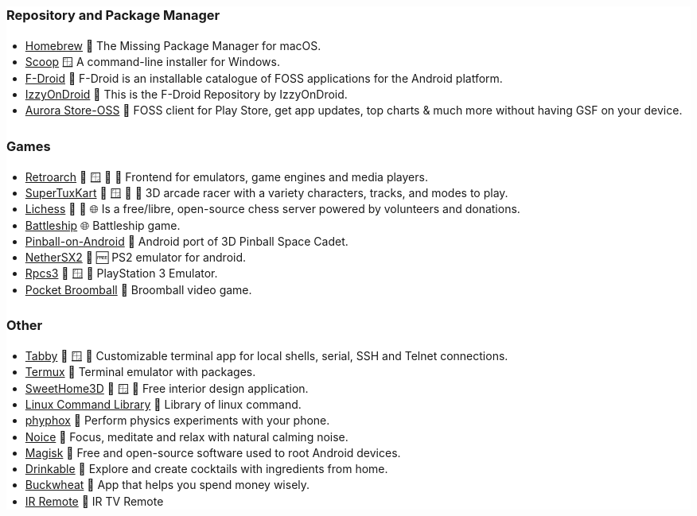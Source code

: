 ### Repository and Package Manager
- [Homebrew](https://brew.sh "https://brew.sh") 🍎 The Missing Package Manager for macOS.
- [Scoop](https://scoop.sh "https://scoop.sh") 🪟 A command-line installer for Windows.
- [F-Droid](https://f-droid.org/ "https://f-droid.org/") 🤖 F-Droid is an installable catalogue of FOSS applications for the Android platform.
- [IzzyOnDroid](https://apt.izzysoft.de/fdroid/ "https://apt.izzysoft.de/fdroid/") 🤖 This is the F-Droid Repository by IzzyOnDroid.
- [Aurora Store-OSS](https://auroraoss.com/ "https://auroraoss.com/") 🤖 FOSS client for Play Store, get app updates, top charts & much more without having GSF on your device.
### Games
- [Retroarch](https://www.retroarch.com "https://www.retroarch.com") 🍎 🪟 🐧 🤖 Frontend for emulators, game engines and media players.
- [SuperTuxKart](https://supertuxkart.net "https://supertuxkart.net") 🍎 🪟 🐧 🤖 3D arcade racer with a variety characters, tracks, and modes to play.
- [Lichess](https://lichess.org "https://lichess.org") 🤖 📱 🌐 Is a free/libre, open-source chess server powered by volunteers and donations.
- [Battleship](https://battleship-game.org "https://battleship-game.org") 🌐 Battleship game.
- [Pinball-on-Android](https://github.com/fexed/Pinball-on-Android "https://github.com/fexed/Pinball-on-Android") 🤖 Android port of 3D Pinball Space Cadet.
- [NetherSX2](https://nethersx2.com/ "https://nethersx2.com/") 🤖 🆓 PS2 emulator for android.
- [Rpcs3](https://rpcs3.net/) 🍎 🪟 🐧 PlayStation 3 Emulator.
- [Pocket Broomball](https://f-droid.org/en/packages/com.simondalvai.pocketbroomball/ "https://f-droid.org/en/packages/com.simondalvai.pocketbroomball/") 🤖 Broomball video game.
### Other
- [Tabby](https://tabby.sh "https://tabby.sh") 🍎 🪟 🐧 Customizable terminal app for local shells, serial, SSH and Telnet connections.
- [Termux](https://f-droid.org/en/packages/com.termux/ "https://f-droid.org/en/packages/com.termux/") 🤖 Terminal emulator with packages.
- [SweetHome3D](https://www.sweethome3d.com "https://www.sweethome3d.com") 🍎 🪟 🐧 Free interior design application.
- [Linux Command Library](https://f-droid.org/en/packages/com.inspiredandroid.linuxcommandbibliotheca "https://f-droid.org/en/packages/com.inspiredandroid.linuxcommandbibliotheca") 🤖 Library of linux command.
- [phyphox](https://f-droid.org/en/packages/de.rwth_aachen.phyphox/ "https://f-droid.org/en/packages/de.rwth_aachen.phyphox/") 🤖 Perform physics experiments with your phone.
- [Noice](https://f-droid.org/en/packages/com.github.ashutoshgngwr.noice/ "https://f-droid.org/en/packages/com.github.ashutoshgngwr.noice/") 🤖 Focus, meditate and relax with natural calming noise.
- [Magisk](https://github.com/topjohnwu/Magisk "https://github.com/topjohnwu/Magisk") 🤖 Free and open-source software used to root Android devices.
- [Drinkable](https://f-droid.org/it/packages/com.moimob.drinkable/ "https://f-droid.org/it/packages/com.moimob.drinkable/") 🤖 Explore and create cocktails with ingredients from home.
- [Buckwheat](https://f-droid.org/en/packages/com.danilkinkin.buckwheat/ "https://f-droid.org/en/packages/com.danilkinkin.buckwheat/") 🤖 App that helps you spend money wisely.
- [IR Remote](https://f-droid.org/en/packages/us.spotco.ir_remote/ "https://f-droid.org/en/packages/us.spotco.ir_remote/") 🤖 IR TV Remote